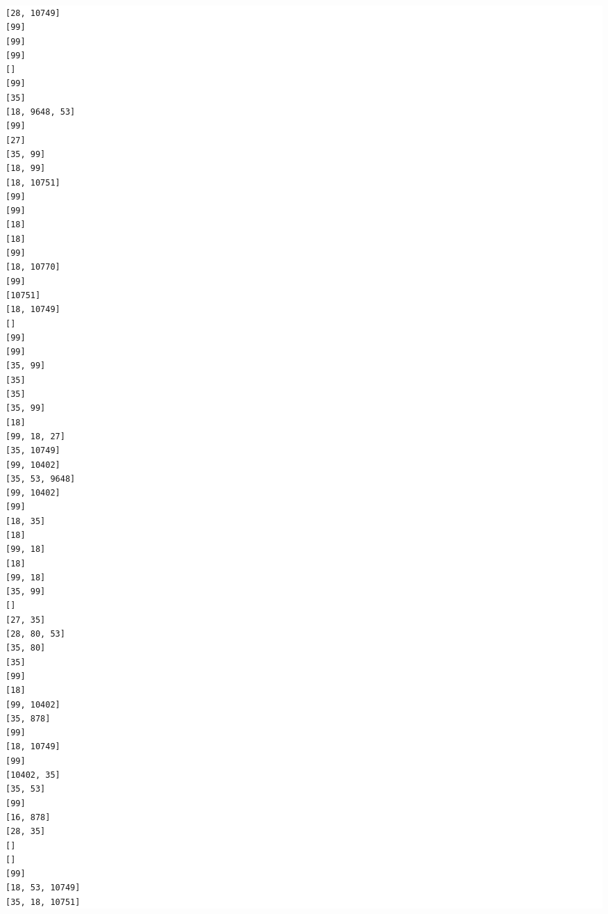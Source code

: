     [28, 10749]
    [99]
    [99]
    [99]
    []
    [99]
    [35]
    [18, 9648, 53]
    [99]
    [27]
    [35, 99]
    [18, 99]
    [18, 10751]
    [99]
    [99]
    [18]
    [18]
    [99]
    [18, 10770]
    [99]
    [10751]
    [18, 10749]
    []
    [99]
    [99]
    [35, 99]
    [35]
    [35]
    [35, 99]
    [18]
    [99, 18, 27]
    [35, 10749]
    [99, 10402]
    [35, 53, 9648]
    [99, 10402]
    [99]
    [18, 35]
    [18]
    [99, 18]
    [18]
    [99, 18]
    [35, 99]
    []
    [27, 35]
    [28, 80, 53]
    [35, 80]
    [35]
    [99]
    [18]
    [99, 10402]
    [35, 878]
    [99]
    [18, 10749]
    [99]
    [10402, 35]
    [35, 53]
    [99]
    [16, 878]
    [28, 35]
    []
    []
    [99]
    [18, 53, 10749]
    [35, 18, 10751]